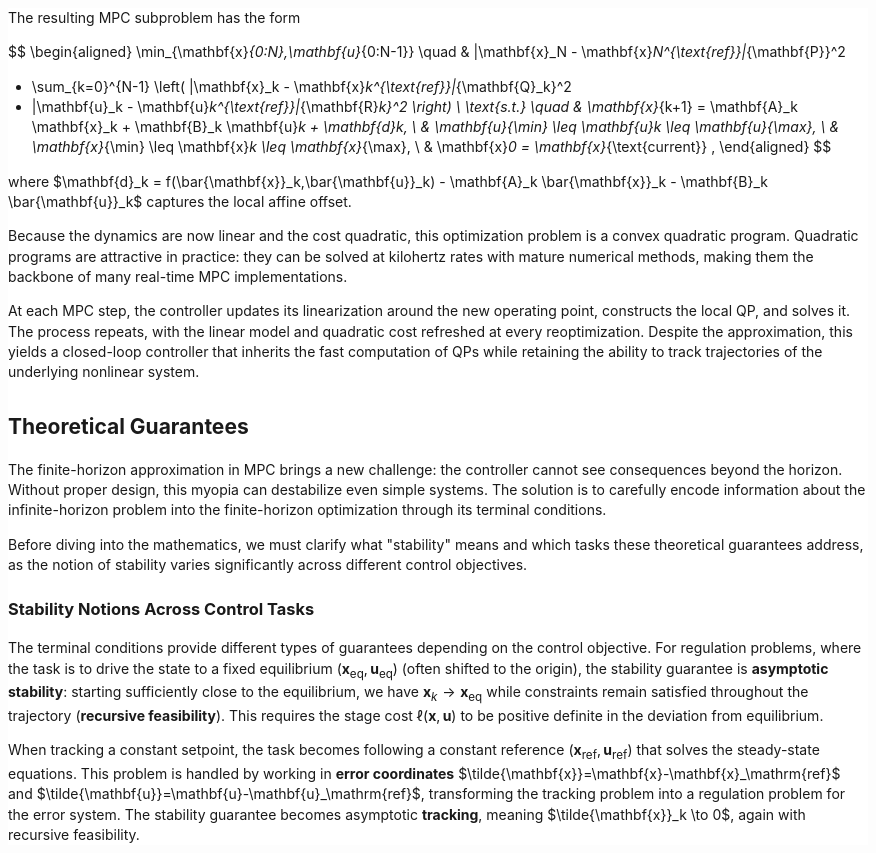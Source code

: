 The resulting MPC subproblem has the form

$$
\begin{aligned}
\min_{\mathbf{x}_{0:N},\mathbf{u}_{0:N-1}} \quad &
\|\mathbf{x}_N - \mathbf{x}_N^{\text{ref}}\|_{\mathbf{P}}^2
+ \sum_{k=0}^{N-1} 
\left(
\|\mathbf{x}_k - \mathbf{x}_k^{\text{ref}}\|_{\mathbf{Q}_k}^2
+ \|\mathbf{u}_k - \mathbf{u}_k^{\text{ref}}\|_{\mathbf{R}_k}^2
\right) \\
\text{s.t.} \quad &
\mathbf{x}_{k+1} = \mathbf{A}_k \mathbf{x}_k + \mathbf{B}_k \mathbf{u}_k + \mathbf{d}_k, \\
& \mathbf{u}_{\min} \leq \mathbf{u}_k \leq \mathbf{u}_{\max}, \\
& \mathbf{x}_{\min} \leq \mathbf{x}_k \leq \mathbf{x}_{\max}, \\
& \mathbf{x}_0 = \mathbf{x}_{\text{current}} ,
\end{aligned}
$$

where $\mathbf{d}_k = f(\bar{\mathbf{x}}_k,\bar{\mathbf{u}}_k) - \mathbf{A}_k \bar{\mathbf{x}}_k - \mathbf{B}_k \bar{\mathbf{u}}_k$ captures the local affine offset.

Because the dynamics are now linear and the cost quadratic, this optimization problem is a convex quadratic program. Quadratic programs are attractive in practice: they can be solved at kilohertz rates with mature numerical methods, making them the backbone of many real-time MPC implementations.

At each MPC step, the controller updates its linearization around the new operating point, constructs the local QP, and solves it. The process repeats, with the linear model and quadratic cost refreshed at every reoptimization. Despite the approximation, this yields a closed-loop controller that inherits the fast computation of QPs while retaining the ability to track trajectories of the underlying nonlinear system.

## Theoretical Guarantees

The finite-horizon approximation in MPC brings a new challenge: the controller cannot see consequences beyond the horizon. Without proper design, this myopia can destabilize even simple systems. The solution is to carefully encode information about the infinite-horizon problem into the finite-horizon optimization through its terminal conditions.

Before diving into the mathematics, we must clarify what "stability" means and which tasks these theoretical guarantees address, as the notion of stability varies significantly across different control objectives.

### Stability Notions Across Control Tasks

The terminal conditions provide different types of guarantees depending on the control objective. For regulation problems, where the task is to drive the state to a fixed equilibrium $(\mathbf{x}_\mathrm{eq}, \mathbf{u}_\mathrm{eq})$ (often shifted to the origin), the stability guarantee is **asymptotic stability**: starting sufficiently close to the equilibrium, we have $\mathbf{x}_k \to \mathbf{x}_\mathrm{eq}$ while constraints remain satisfied throughout the trajectory (**recursive feasibility**). This requires the stage cost $\ell(\mathbf{x},\mathbf{u})$ to be positive definite in the deviation from equilibrium.

When tracking a constant setpoint, the task becomes following a constant reference $(\mathbf{x}_\mathrm{ref},\mathbf{u}_\mathrm{ref})$ that solves the steady-state equations. This problem is handled by working in **error coordinates** $\tilde{\mathbf{x}}=\mathbf{x}-\mathbf{x}_\mathrm{ref}$ and $\tilde{\mathbf{u}}=\mathbf{u}-\mathbf{u}_\mathrm{ref}$, transforming the tracking problem into a regulation problem for the error system. The stability guarantee becomes asymptotic **tracking**, meaning $\tilde{\mathbf{x}}_k \to 0$, again with recursive feasibility.
